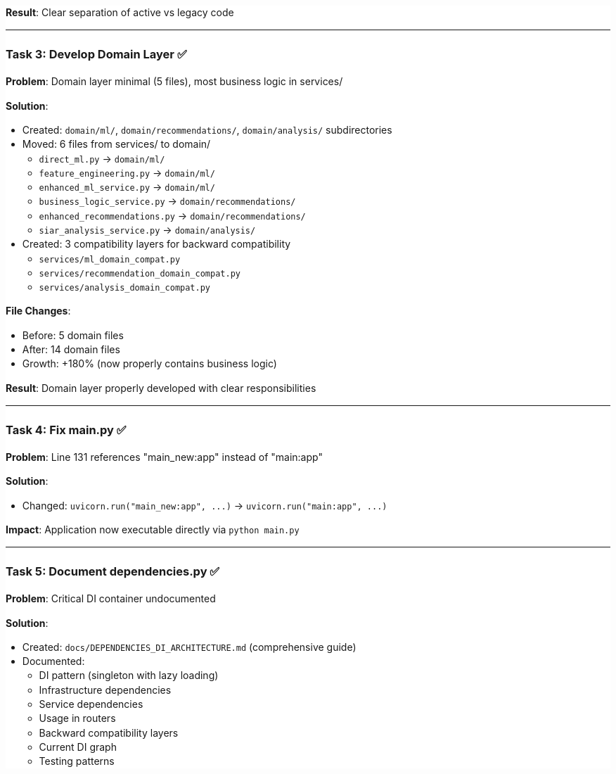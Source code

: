 **Result**: Clear separation of active vs legacy code

---

### Task 3: Develop Domain Layer ✅

**Problem**: Domain layer minimal (5 files), most business logic in services/

**Solution**:
- Created: `domain/ml/`, `domain/recommendations/`, `domain/analysis/` subdirectories
- Moved: 6 files from services/ to domain/
  - `direct_ml.py` → `domain/ml/`
  - `feature_engineering.py` → `domain/ml/`
  - `enhanced_ml_service.py` → `domain/ml/`
  - `business_logic_service.py` → `domain/recommendations/`
  - `enhanced_recommendations.py` → `domain/recommendations/`
  - `siar_analysis_service.py` → `domain/analysis/`
- Created: 3 compatibility layers for backward compatibility
  - `services/ml_domain_compat.py`
  - `services/recommendation_domain_compat.py`
  - `services/analysis_domain_compat.py`

**File Changes**:
- Before: 5 domain files
- After: 14 domain files
- Growth: +180% (now properly contains business logic)

**Result**: Domain layer properly developed with clear responsibilities

---

### Task 4: Fix main.py ✅

**Problem**: Line 131 references "main_new:app" instead of "main:app"

**Solution**:
- Changed: `uvicorn.run("main_new:app", ...)` → `uvicorn.run("main:app", ...)`

**Impact**: Application now executable directly via `python main.py`

---

### Task 5: Document dependencies.py ✅

**Problem**: Critical DI container undocumented

**Solution**:
- Created: `docs/DEPENDENCIES_DI_ARCHITECTURE.md` (comprehensive guide)
- Documented:
  - DI pattern (singleton with lazy loading)
  - Infrastructure dependencies
  - Service dependencies
  - Usage in routers
  - Backward compatibility layers
  - Current DI graph
  - Testing patterns
